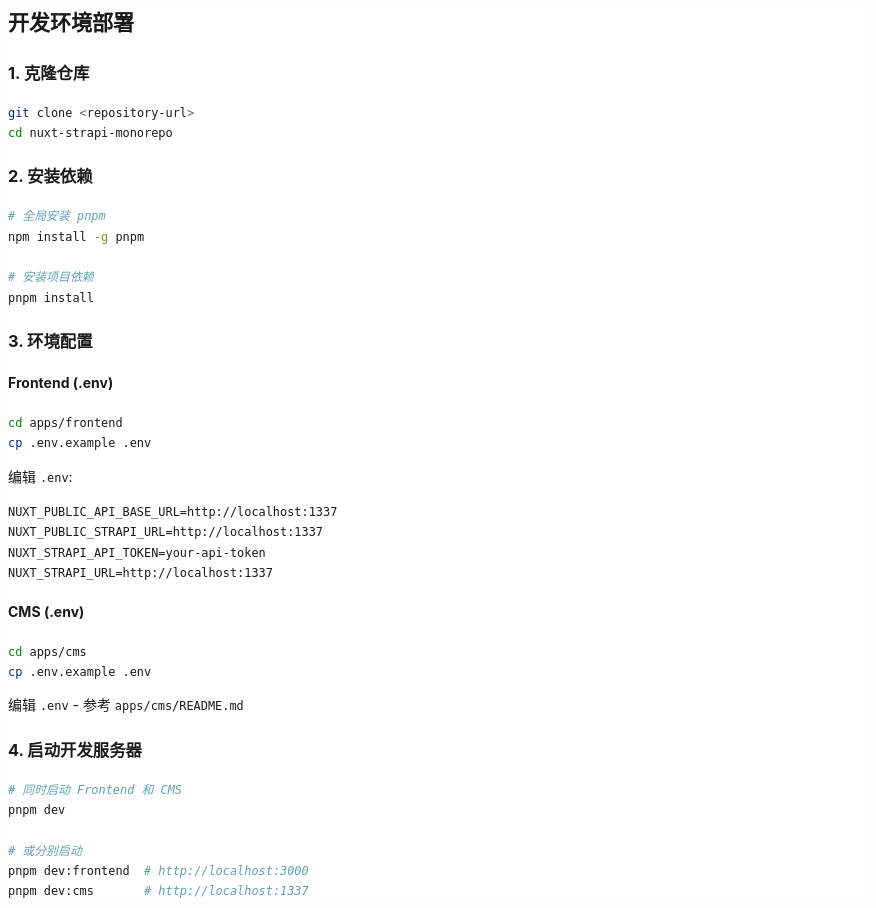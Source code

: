 ## 开发环境部署

### 1. 克隆仓库

```bash
git clone <repository-url>
cd nuxt-strapi-monorepo
```

### 2. 安装依赖

```bash
# 全局安装 pnpm
npm install -g pnpm

# 安装项目依赖
pnpm install
```

### 3. 环境配置

#### Frontend (.env)

```bash
cd apps/frontend
cp .env.example .env
```

编辑 `.env`:

```env
NUXT_PUBLIC_API_BASE_URL=http://localhost:1337
NUXT_PUBLIC_STRAPI_URL=http://localhost:1337
NUXT_STRAPI_API_TOKEN=your-api-token
NUXT_STRAPI_URL=http://localhost:1337
```

#### CMS (.env)

```bash
cd apps/cms
cp .env.example .env
```

编辑 `.env` - 参考 `apps/cms/README.md`

### 4. 启动开发服务器

```bash
# 同时启动 Frontend 和 CMS
pnpm dev

# 或分别启动
pnpm dev:frontend  # http://localhost:3000
pnpm dev:cms       # http://localhost:1337
```
